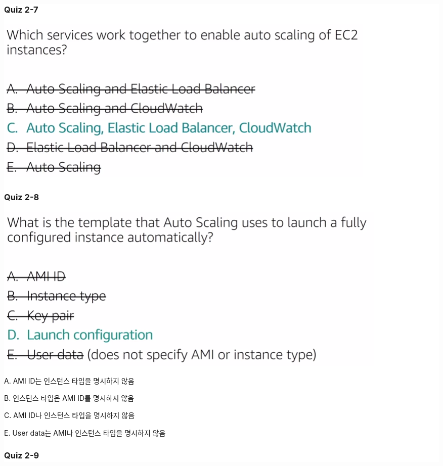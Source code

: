 ### Quiz 2-7

![./photo/Untitled%2023.png](./photo/Untitled%2023.png)

### Quiz 2-8

![./photo/Untitled%2024.png](./photo/Untitled%2024.png)

A. AMI ID는 인스턴스 타입을 명시하지 않음

B. 인스턴스 타입은 AMI ID를 명시하지 않음

C. AMI ID나 인스턴스 타입을 명시하지 않음

E. User data는 AMI나 인스턴스 타입을 명시하지 않음

### Quiz 2-9
